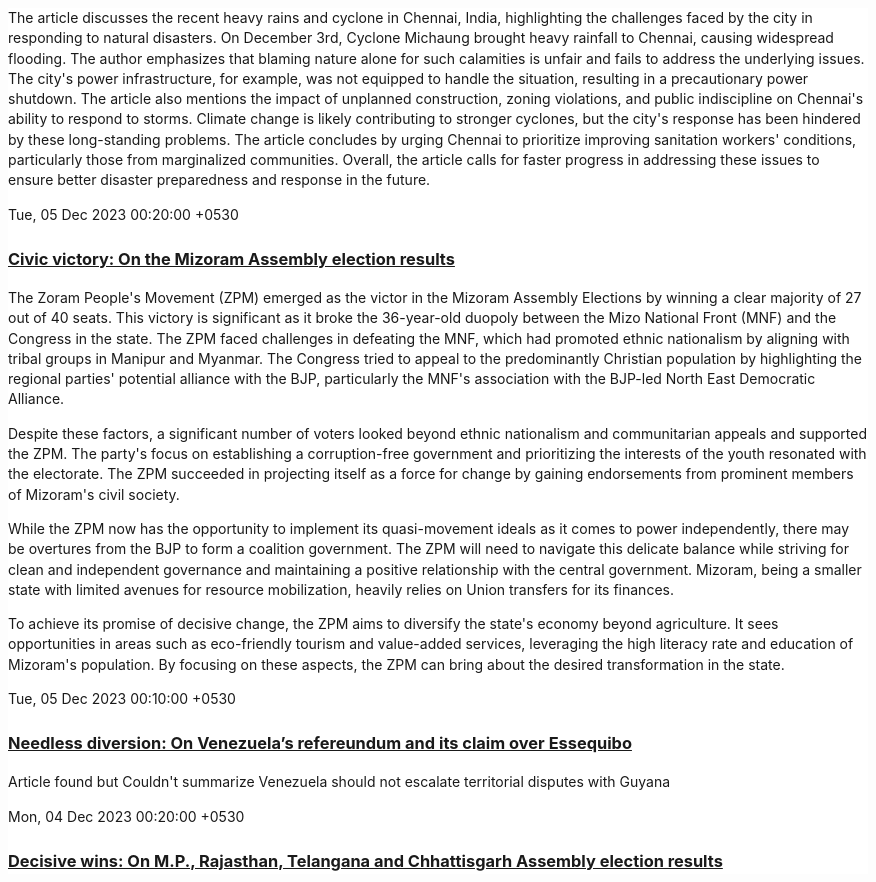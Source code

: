 The article discusses the recent heavy rains and cyclone in Chennai, India, highlighting the challenges faced by the city in responding to natural disasters. On December 3rd, Cyclone Michaung brought heavy rainfall to Chennai, causing widespread flooding. The author emphasizes that blaming nature alone for such calamities is unfair and fails to address the underlying issues. The city's power infrastructure, for example, was not equipped to handle the situation, resulting in a precautionary power shutdown. The article also mentions the impact of unplanned construction, zoning violations, and public indiscipline on Chennai's ability to respond to storms. Climate change is likely contributing to stronger cyclones, but the city's response has been hindered by these long-standing problems. The article concludes by urging Chennai to prioritize improving sanitation workers' conditions, particularly those from marginalized communities. Overall, the article calls for faster progress in addressing these issues to ensure better disaster preparedness and response in the future.

Tue, 05 Dec 2023 00:20:00 +0530
### [Civic victory: On the Mizoram Assembly election results](https://www.thehindu.com/opinion/editorial/civic-victory-on-the-mizoram-assembly-election-results/article67604996.ece)

The Zoram People's Movement (ZPM) emerged as the victor in the Mizoram Assembly Elections by winning a clear majority of 27 out of 40 seats. This victory is significant as it broke the 36-year-old duopoly between the Mizo National Front (MNF) and the Congress in the state. The ZPM faced challenges in defeating the MNF, which had promoted ethnic nationalism by aligning with tribal groups in Manipur and Myanmar. The Congress tried to appeal to the predominantly Christian population by highlighting the regional parties' potential alliance with the BJP, particularly the MNF's association with the BJP-led North East Democratic Alliance.

Despite these factors, a significant number of voters looked beyond ethnic nationalism and communitarian appeals and supported the ZPM. The party's focus on establishing a corruption-free government and prioritizing the interests of the youth resonated with the electorate. The ZPM succeeded in projecting itself as a force for change by gaining endorsements from prominent members of Mizoram's civil society.

While the ZPM now has the opportunity to implement its quasi-movement ideals as it comes to power independently, there may be overtures from the BJP to form a coalition government. The ZPM will need to navigate this delicate balance while striving for clean and independent governance and maintaining a positive relationship with the central government. Mizoram, being a smaller state with limited avenues for resource mobilization, heavily relies on Union transfers for its finances.

To achieve its promise of decisive change, the ZPM aims to diversify the state's economy beyond agriculture. It sees opportunities in areas such as eco-friendly tourism and value-added services, leveraging the high literacy rate and education of Mizoram's population. By focusing on these aspects, the ZPM can bring about the desired transformation in the state.

Tue, 05 Dec 2023 00:10:00 +0530
### [Needless diversion: On Venezuela’s refereundum and its claim over Essequibo](https://www.thehindu.com/opinion/editorial/needless-diversion-on-venezuelas-refereundum-and-its-claim-over-essequibo/article67604799.ece)

Article found but Couldn't summarize 
Venezuela should not escalate territorial disputes with Guyana

Mon, 04 Dec 2023 00:20:00 +0530
### [Decisive wins: On M.P., Rajasthan, Telangana and Chhattisgarh Assembly election results](https://www.thehindu.com/opinion/editorial/decisive-wins-the-hindu-editorial-on-mp-rajasthan-telangana-and-chhattisgarh-assembly-election-results/article67601500.ece)
